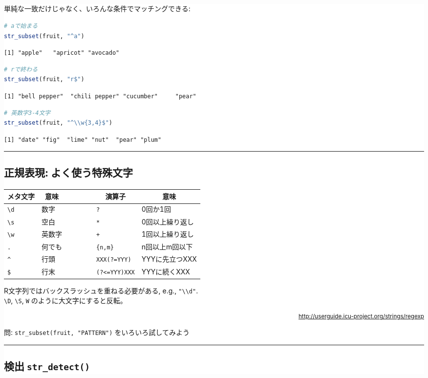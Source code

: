 単純な一致だけじゃなく、いろんな条件でマッチングできる:


```r
# aで始まる
str_subset(fruit, "^a")
```

```
[1] "apple"   "apricot" "avocado"
```

```r
# rで終わる
str_subset(fruit, "r$")
```

```
[1] "bell pepper"  "chili pepper" "cucumber"     "pear"        
```

```r
# 英数字3-4文字
str_subset(fruit, "^\\w{3,4}$")
```

```
[1] "date" "fig"  "lime" "nut"  "pear" "plum"
```


---
## 正規表現: よく使う特殊文字

| メタ文字 | 意味 | &emsp;&emsp;&emsp; | 演算子 | 意味 |
| ---- | ---- | --- | ---- | ---- |
| `\d` | 数字   | | `?`  | 0回か1回 |
| `\s` | 空白   | | `*`  | 0回以上繰り返し |
| `\w` | 英数字 | | `+`  | 1回以上繰り返し |
| `.`  | 何でも | | `{n,m}` | n回以上m回以下 |
| `^`  | 行頭   | | `XXX(?=YYY)`  | YYYに先立つXXX |
| `$`  | 行末   | | `(?<=YYY)XXX`  | YYYに続くXXX |

R文字列ではバックスラッシュを重ねる必要がある, e.g., `"\\d"`.<br>
`\D`, `\S`, `W` のように大文字にすると反転。

<small style="display: block; text-align: right;"><http://userguide.icu-project.org/strings/regexp></small>

問: `str_subset(fruit, "PATTERN")` をいろいろ試してみよう


---
## 検出 `str_detect()`
